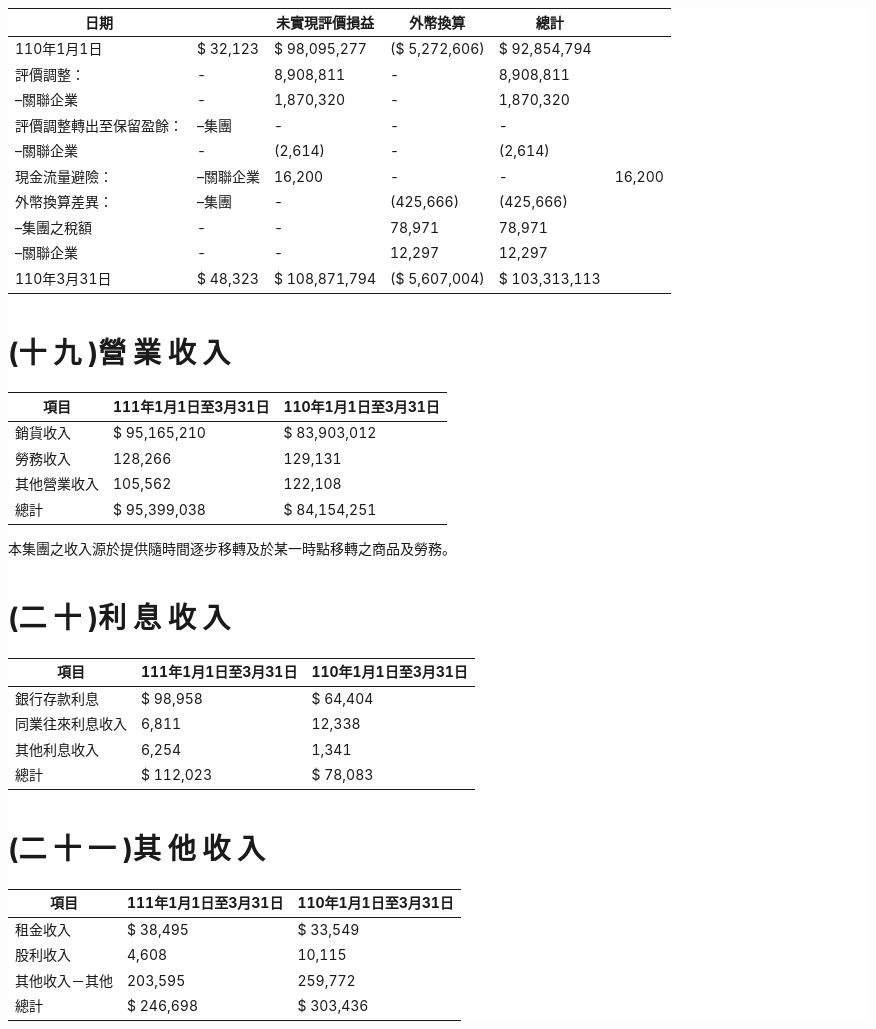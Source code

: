 |日期| |未實現評價損益|外幣換算|總計| |
|---|---|---|---|---|---|
|110年1月1日|$ 32,123|$ 98,095,277|($ 5,272,606)|$ 92,854,794| |
|評價調整：|-|8,908,811|-|8,908,811| |
|–關聯企業|-|1,870,320|-|1,870,320| |
|評價調整轉出至保留盈餘：|–集團|-|-|-| |
|–關聯企業|-|(2,614)|-|(2,614)| |
|現金流量避險：|–關聯企業|16,200|-|-|16,200|
|外幣換算差異：|–集團|-|(425,666)|(425,666)| |
|–集團之稅額|-|-|78,971|78,971| |
|–關聯企業|-|-|12,297|12,297| |
|110年3月31日|$ 48,323|$ 108,871,794|($ 5,607,004)|$ 103,313,113| |

# (十 九 )營 業 收 入

|項目|111年1月1日至3月31日|110年1月1日至3月31日|
|---|---|---|
|銷貨收入|$ 95,165,210|$ 83,903,012|
|勞務收入|128,266|129,131|
|其他營業收入|105,562|122,108|
|總計|$ 95,399,038|$ 84,154,251|

本集團之收入源於提供隨時間逐步移轉及於某一時點移轉之商品及勞務。

# (二 十 )利 息 收 入

|項目|111年1月1日至3月31日|110年1月1日至3月31日|
|---|---|---|
|銀行存款利息|$ 98,958|$ 64,404|
|同業往來利息收入|6,811|12,338|
|其他利息收入|6,254|1,341|
|總計|$ 112,023|$ 78,083|

# (二 十 一 )其 他 收 入

|項目|111年1月1日至3月31日|110年1月1日至3月31日|
|---|---|---|
|租金收入|$ 38,495|$ 33,549|
|股利收入|4,608|10,115|
|其他收入－其他|203,595|259,772|
|總計|$ 246,698|$ 303,436|# (二 十 二 )其 他 利 益 及 損 失
